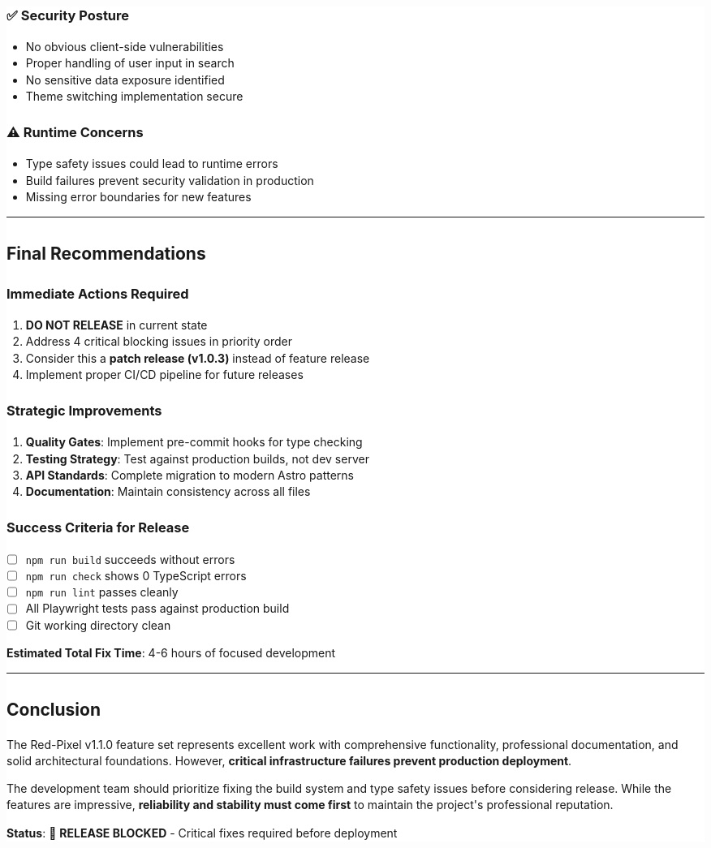 ### ✅ Security Posture
- No obvious client-side vulnerabilities
- Proper handling of user input in search
- No sensitive data exposure identified
- Theme switching implementation secure

### ⚠️ Runtime Concerns
- Type safety issues could lead to runtime errors
- Build failures prevent security validation in production
- Missing error boundaries for new features

---

## Final Recommendations

### Immediate Actions Required
1. **DO NOT RELEASE** in current state
2. Address 4 critical blocking issues in priority order
3. Consider this a **patch release (v1.0.3)** instead of feature release
4. Implement proper CI/CD pipeline for future releases

### Strategic Improvements
1. **Quality Gates**: Implement pre-commit hooks for type checking
2. **Testing Strategy**: Test against production builds, not dev server
3. **API Standards**: Complete migration to modern Astro patterns
4. **Documentation**: Maintain consistency across all files

### Success Criteria for Release
- [ ] `npm run build` succeeds without errors
- [ ] `npm run check` shows 0 TypeScript errors
- [ ] `npm run lint` passes cleanly
- [ ] All Playwright tests pass against production build
- [ ] Git working directory clean

**Estimated Total Fix Time**: 4-6 hours of focused development

---

## Conclusion

The Red-Pixel v1.1.0 feature set represents excellent work with comprehensive functionality, professional documentation, and solid architectural foundations. However, **critical infrastructure failures prevent production deployment**. 

The development team should prioritize fixing the build system and type safety issues before considering release. While the features are impressive, **reliability and stability must come first** to maintain the project's professional reputation.

**Status**: 🚨 **RELEASE BLOCKED** - Critical fixes required before deployment